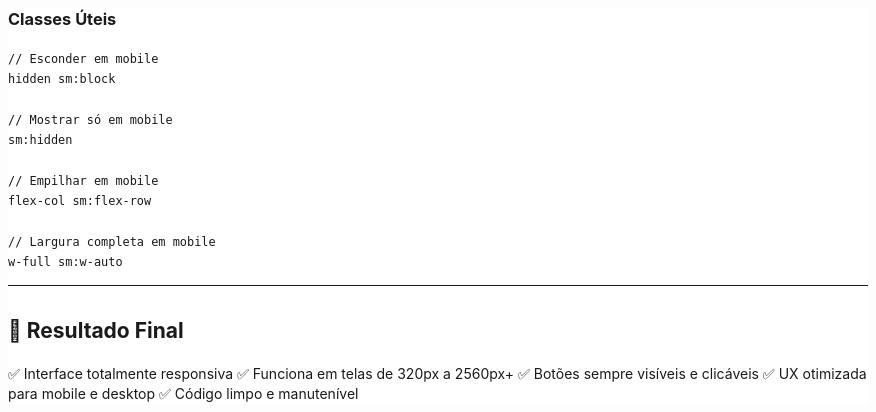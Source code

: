 ### Classes Úteis

```tsx
// Esconder em mobile
hidden sm:block

// Mostrar só em mobile
sm:hidden

// Empilhar em mobile
flex-col sm:flex-row

// Largura completa em mobile
w-full sm:w-auto
```

---

## 🚀 Resultado Final

✅ Interface totalmente responsiva
✅ Funciona em telas de 320px a 2560px+
✅ Botões sempre visíveis e clicáveis
✅ UX otimizada para mobile e desktop
✅ Código limpo e manutenível

